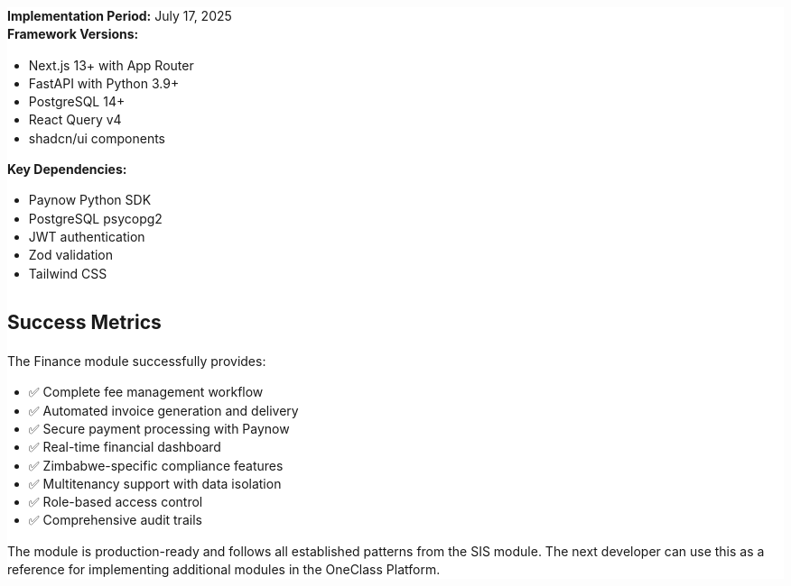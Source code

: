 **Implementation Period:** July 17, 2025  
**Framework Versions:**
- Next.js 13+ with App Router
- FastAPI with Python 3.9+
- PostgreSQL 14+
- React Query v4
- shadcn/ui components

**Key Dependencies:**
- Paynow Python SDK
- PostgreSQL psycopg2
- JWT authentication
- Zod validation
- Tailwind CSS

## Success Metrics

The Finance module successfully provides:
- ✅ Complete fee management workflow
- ✅ Automated invoice generation and delivery
- ✅ Secure payment processing with Paynow
- ✅ Real-time financial dashboard
- ✅ Zimbabwe-specific compliance features
- ✅ Multitenancy support with data isolation
- ✅ Role-based access control
- ✅ Comprehensive audit trails

The module is production-ready and follows all established patterns from the SIS module. The next developer can use this as a reference for implementing additional modules in the OneClass Platform.